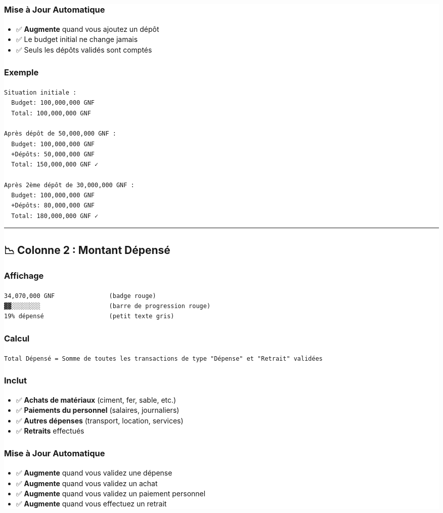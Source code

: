 ### Mise à Jour Automatique
- ✅ **Augmente** quand vous ajoutez un dépôt
- ✅ Le budget initial ne change jamais
- ✅ Seuls les dépôts validés sont comptés

### Exemple
```
Situation initiale :
  Budget: 100,000,000 GNF
  Total: 100,000,000 GNF

Après dépôt de 50,000,000 GNF :
  Budget: 100,000,000 GNF
  +Dépôts: 50,000,000 GNF
  Total: 150,000,000 GNF ✓

Après 2ème dépôt de 30,000,000 GNF :
  Budget: 100,000,000 GNF
  +Dépôts: 80,000,000 GNF
  Total: 180,000,000 GNF ✓
```

---

## 📉 Colonne 2 : Montant Dépensé

### Affichage
```
34,070,000 GNF               (badge rouge)
▓▓░░░░░░░░                   (barre de progression rouge)
19% dépensé                  (petit texte gris)
```

### Calcul
```
Total Dépensé = Somme de toutes les transactions de type "Dépense" et "Retrait" validées
```

### Inclut
- ✅ **Achats de matériaux** (ciment, fer, sable, etc.)
- ✅ **Paiements du personnel** (salaires, journaliers)
- ✅ **Autres dépenses** (transport, location, services)
- ✅ **Retraits** effectués

### Mise à Jour Automatique
- ✅ **Augmente** quand vous validez une dépense
- ✅ **Augmente** quand vous validez un achat
- ✅ **Augmente** quand vous validez un paiement personnel
- ✅ **Augmente** quand vous effectuez un retrait
